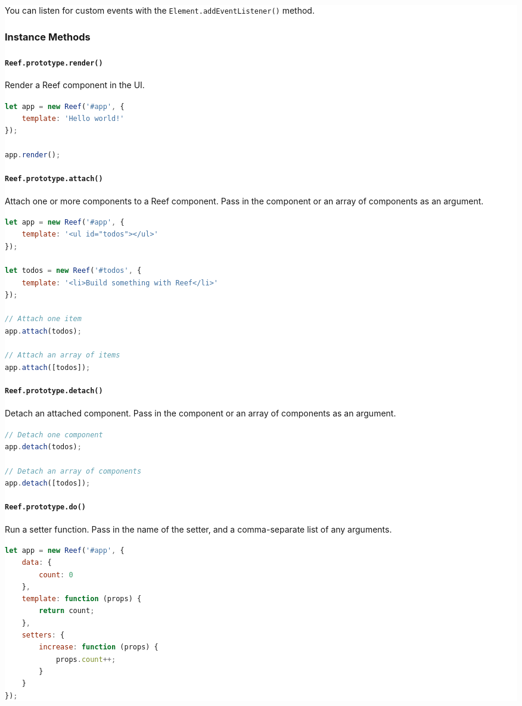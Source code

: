 You can listen for custom events with the `Element.addEventListener()` method.



### Instance Methods

#### `Reef.prototype.render()`

Render a Reef component in the UI.

```js
let app = new Reef('#app', {
	template: 'Hello world!'
});

app.render();
```

#### `Reef.prototype.attach()`

Attach one or more components to a Reef component. Pass in the component or an array of components as an argument.

```js
let app = new Reef('#app', {
	template: '<ul id="todos"></ul>'
});

let todos = new Reef('#todos', {
	template: '<li>Build something with Reef</li>'
});

// Attach one item
app.attach(todos);

// Attach an array of items
app.attach([todos]);
```

#### `Reef.prototype.detach()`

Detach an attached component. Pass in the component or an array of components as an argument.

```js
// Detach one component
app.detach(todos);

// Detach an array of components
app.detach([todos]);
```

#### `Reef.prototype.do()`

Run a setter function. Pass in the name of the setter, and a comma-separate list of any arguments.

```js
let app = new Reef('#app', {
	data: {
		count: 0
	},
	template: function (props) {
		return count;
	},
	setters: {
		increase: function (props) {
			props.count++;
		}
	}
});
```
